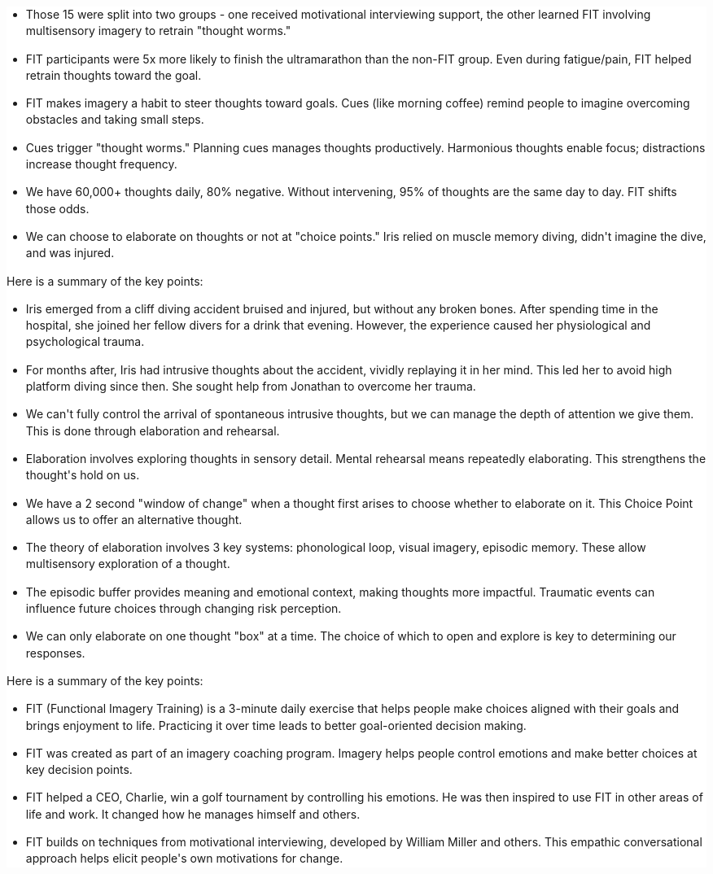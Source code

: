 - Those 15 were split into two groups - one received motivational interviewing support, the other learned FIT involving multisensory imagery to retrain "thought worms." 

- FIT participants were 5x more likely to finish the ultramarathon than the non-FIT group. Even during fatigue/pain, FIT helped retrain thoughts toward the goal. 

- FIT makes imagery a habit to steer thoughts toward goals. Cues (like morning coffee) remind people to imagine overcoming obstacles and taking small steps.

- Cues trigger "thought worms." Planning cues manages thoughts productively. Harmonious thoughts enable focus; distractions increase thought frequency. 

- We have 60,000+ thoughts daily, 80% negative. Without intervening, 95% of thoughts are the same day to day. FIT shifts those odds.

- We can choose to elaborate on thoughts or not at "choice points." Iris relied on muscle memory diving, didn't imagine the dive, and was injured.

 Here is a summary of the key points:

- Iris emerged from a cliff diving accident bruised and injured, but without any broken bones. After spending time in the hospital, she joined her fellow divers for a drink that evening. However, the experience caused her physiological and psychological trauma. 

- For months after, Iris had intrusive thoughts about the accident, vividly replaying it in her mind. This led her to avoid high platform diving since then. She sought help from Jonathan to overcome her trauma.

- We can't fully control the arrival of spontaneous intrusive thoughts, but we can manage the depth of attention we give them. This is done through elaboration and rehearsal.

- Elaboration involves exploring thoughts in sensory detail. Mental rehearsal means repeatedly elaborating. This strengthens the thought's hold on us.

- We have a 2 second "window of change" when a thought first arises to choose whether to elaborate on it. This Choice Point allows us to offer an alternative thought. 

- The theory of elaboration involves 3 key systems: phonological loop, visual imagery, episodic memory. These allow multisensory exploration of a thought.

- The episodic buffer provides meaning and emotional context, making thoughts more impactful. Traumatic events can influence future choices through changing risk perception.

- We can only elaborate on one thought "box" at a time. The choice of which to open and explore is key to determining our responses.

 Here is a summary of the key points:

- FIT (Functional Imagery Training) is a 3-minute daily exercise that helps people make choices aligned with their goals and brings enjoyment to life. Practicing it over time leads to better goal-oriented decision making. 

- FIT was created as part of an imagery coaching program. Imagery helps people control emotions and make better choices at key decision points. 

- FIT helped a CEO, Charlie, win a golf tournament by controlling his emotions. He was then inspired to use FIT in other areas of life and work. It changed how he manages himself and others.

- FIT builds on techniques from motivational interviewing, developed by William Miller and others. This empathic conversational approach helps elicit people's own motivations for change. 
